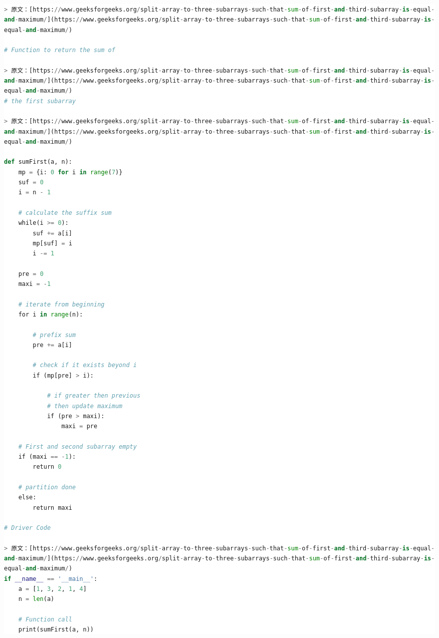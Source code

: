 ```py
> 原文：[https://www.geeksforgeeks.org/split-array-to-three-subarrays-such-that-sum-of-first-and-third-subarray-is-equal-and-maximum/](https://www.geeksforgeeks.org/split-array-to-three-subarrays-such-that-sum-of-first-and-third-subarray-is-equal-and-maximum/)

# Function to return the sum of

> 原文：[https://www.geeksforgeeks.org/split-array-to-three-subarrays-such-that-sum-of-first-and-third-subarray-is-equal-and-maximum/](https://www.geeksforgeeks.org/split-array-to-three-subarrays-such-that-sum-of-first-and-third-subarray-is-equal-and-maximum/)
# the first subarray

> 原文：[https://www.geeksforgeeks.org/split-array-to-three-subarrays-such-that-sum-of-first-and-third-subarray-is-equal-and-maximum/](https://www.geeksforgeeks.org/split-array-to-three-subarrays-such-that-sum-of-first-and-third-subarray-is-equal-and-maximum/)

def sumFirst(a, n):
    mp = {i: 0 for i in range(7)}
    suf = 0
    i = n - 1

    # calculate the suffix sum
    while(i >= 0):
        suf += a[i]
        mp[suf] = i
        i -= 1

    pre = 0
    maxi = -1

    # iterate from beginning
    for i in range(n):

        # prefix sum
        pre += a[i]

        # check if it exists beyond i
        if (mp[pre] > i):

            # if greater then previous
            # then update maximum
            if (pre > maxi):
                maxi = pre

    # First and second subarray empty
    if (maxi == -1):
        return 0

    # partition done
    else:
        return maxi

# Driver Code

> 原文：[https://www.geeksforgeeks.org/split-array-to-three-subarrays-such-that-sum-of-first-and-third-subarray-is-equal-and-maximum/](https://www.geeksforgeeks.org/split-array-to-three-subarrays-such-that-sum-of-first-and-third-subarray-is-equal-and-maximum/)
if __name__ == '__main__':
    a = [1, 3, 2, 1, 4]
    n = len(a)

    # Function call
    print(sumFirst(a, n))

```
